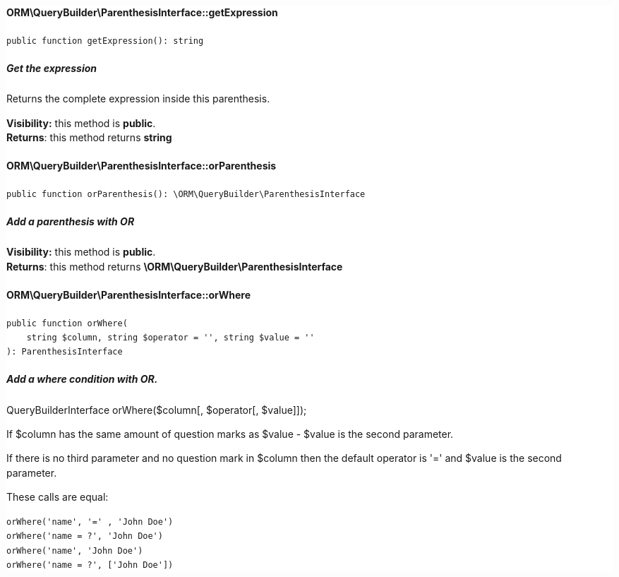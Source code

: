 

#### ORM\QueryBuilder\ParenthesisInterface::getExpression

```php?start_inline=true
public function getExpression(): string
```

##### Get the expression

Returns the complete expression inside this parenthesis.

**Visibility:** this method is **public**.
<br />
 **Returns**: this method returns **string**
<br />



#### ORM\QueryBuilder\ParenthesisInterface::orParenthesis

```php?start_inline=true
public function orParenthesis(): \ORM\QueryBuilder\ParenthesisInterface
```

##### Add a parenthesis with OR



**Visibility:** this method is **public**.
<br />
 **Returns**: this method returns **\ORM\QueryBuilder\ParenthesisInterface**
<br />



#### ORM\QueryBuilder\ParenthesisInterface::orWhere

```php?start_inline=true
public function orWhere(
    string $column, string $operator = '', string $value = ''
): ParenthesisInterface
```

##### Add a where condition with OR.

QueryBuilderInterface orWhere($column[, $operator[, $value]]);

If $column has the same amount of question marks as $value - $value is the second parameter.

If there is no third parameter and no question mark in $column then the default operator is '=' and $value is
the second parameter.

These calls are equal:

```php?start_inline=true
orWhere('name', '=' , 'John Doe')
orWhere('name = ?', 'John Doe')
orWhere('name', 'John Doe')
orWhere('name = ?', ['John Doe'])
```
